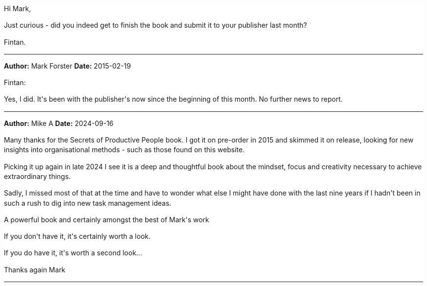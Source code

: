 Hi Mark,  
  
Just curious - did you indeed get to finish the book and submit it to your publisher last month?  
  
Fintan.

---

**Author:** Mark Forster
**Date:** 2015-02-19

Fintan:  
  
Yes, I did. It's been with the publisher's now since the beginning of this month. No further news to report.

---

**Author:** Mike A
**Date:** 2024-09-16

Many thanks for the Secrets of Productive People book. I got it on pre-order in 2015 and skimmed it on release, looking for new insights into organisational methods - such as those found on this website.  
  
Picking it up again in late 2024 I see it is a deep and thoughtful book about the mindset, focus and creativity necessary to achieve extraordinary things.   
  
Sadly, I missed most of that at the time and have to wonder what else I might have done with the last nine years if I hadn't been in such a rush to dig into new task management ideas.  
  
A powerful book and certainly amongst the best of Mark's work  
  
If you don't have it, it's certainly worth a look.  
  
If you do have it, it's worth a second look...  
  
Thanks again Mark

---
